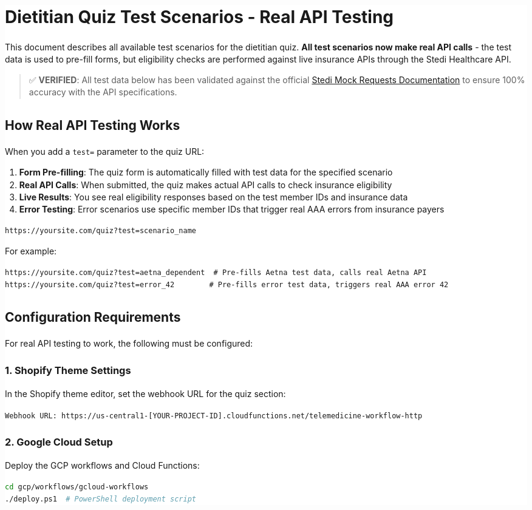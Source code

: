 # Dietitian Quiz Test Scenarios - Real API Testing

This document describes all available test scenarios for the dietitian quiz. **All test scenarios now make real API calls** - the test data is used to pre-fill forms, but eligibility checks are performed against live insurance APIs through the Stedi Healthcare API.

> ✅ **VERIFIED**: All test data below has been validated against the official [Stedi Mock Requests Documentation](https://www.stedi.com/docs/api-reference/healthcare/mock-requests-eligibility-checks) to ensure 100% accuracy with the API specifications.

## How Real API Testing Works

When you add a `test=` parameter to the quiz URL:

1. **Form Pre-filling**: The quiz form is automatically filled with test data for the specified scenario
2. **Real API Calls**: When submitted, the quiz makes actual API calls to check insurance eligibility
3. **Live Results**: You see real eligibility responses based on the test member IDs and insurance data
4. **Error Testing**: Error scenarios use specific member IDs that trigger real AAA errors from insurance payers

```
https://yoursite.com/quiz?test=scenario_name
```

For example:

```
https://yoursite.com/quiz?test=aetna_dependent  # Pre-fills Aetna test data, calls real Aetna API
https://yoursite.com/quiz?test=error_42        # Pre-fills error test data, triggers real AAA error 42
```

## Configuration Requirements

For real API testing to work, the following must be configured:

### 1. Shopify Theme Settings

In the Shopify theme editor, set the webhook URL for the quiz section:

```
Webhook URL: https://us-central1-[YOUR-PROJECT-ID].cloudfunctions.net/telemedicine-workflow-http
```

### 2. Google Cloud Setup

Deploy the GCP workflows and Cloud Functions:

```bash
cd gcp/workflows/gcloud-workflows
./deploy.ps1  # PowerShell deployment script
```
